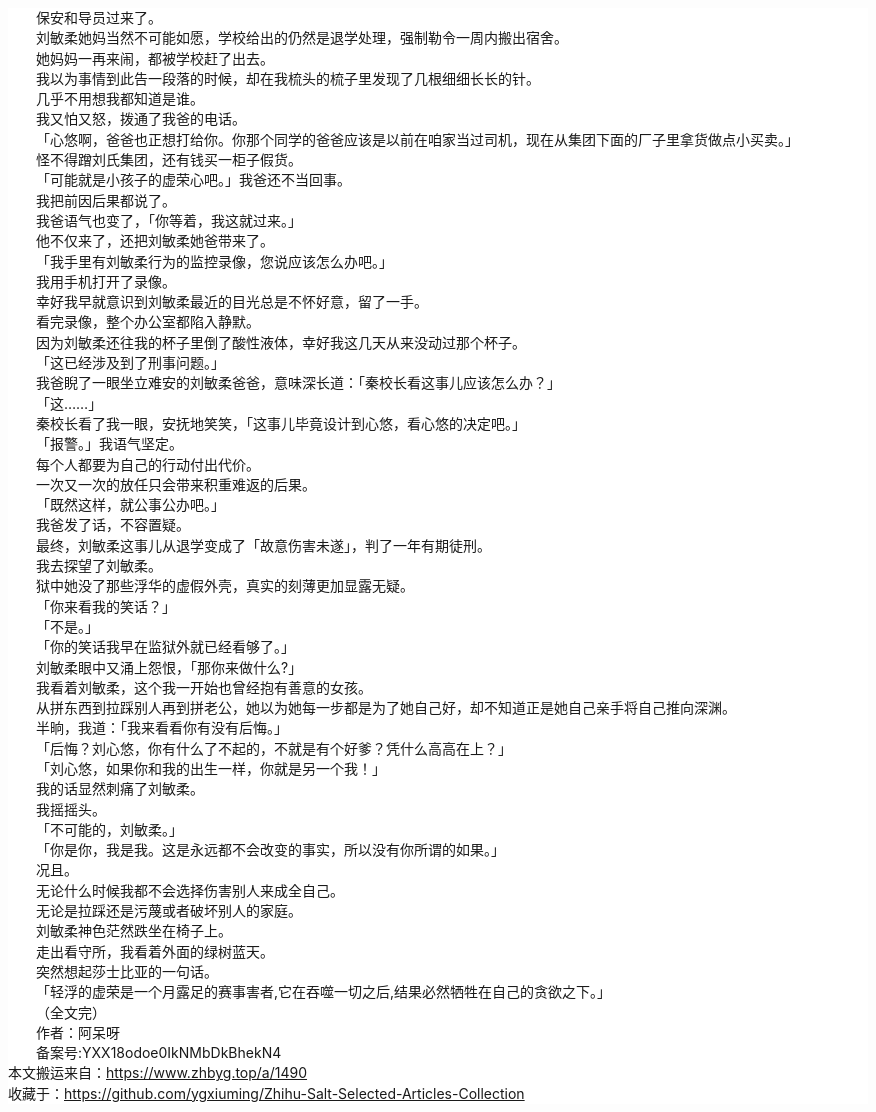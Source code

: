 &emsp;&emsp;保安和导员过来了。  
&emsp;&emsp;刘敏柔她妈当然不可能如愿，学校给出的仍然是退学处理，强制勒令一周内搬出宿舍。  
&emsp;&emsp;她妈妈一再来闹，都被学校赶了出去。  
&emsp;&emsp;我以为事情到此告一段落的时候，却在我梳头的梳子里发现了几根细细长长的针。  
&emsp;&emsp;几乎不用想我都知道是谁。  
&emsp;&emsp;我又怕又怒，拨通了我爸的电话。  
&emsp;&emsp;「心悠啊，爸爸也正想打给你。你那个同学的爸爸应该是以前在咱家当过司机，现在从集团下面的厂子里拿货做点小买卖。」  
&emsp;&emsp;怪不得蹭刘氏集团，还有钱买一柜子假货。  
&emsp;&emsp;「可能就是小孩子的虚荣心吧。」我爸还不当回事。  
&emsp;&emsp;我把前因后果都说了。  
&emsp;&emsp;我爸语气也变了，「你等着，我这就过来。」  
&emsp;&emsp;他不仅来了，还把刘敏柔她爸带来了。  
&emsp;&emsp;「我手里有刘敏柔行为的监控录像，您说应该怎么办吧。」  
&emsp;&emsp;我用手机打开了录像。  
&emsp;&emsp;幸好我早就意识到刘敏柔最近的目光总是不怀好意，留了一手。  
&emsp;&emsp;看完录像，整个办公室都陷入静默。  
&emsp;&emsp;因为刘敏柔还往我的杯子里倒了酸性液体，幸好我这几天从来没动过那个杯子。  
&emsp;&emsp;「这已经涉及到了刑事问题。」  
&emsp;&emsp;我爸睨了一眼坐立难安的刘敏柔爸爸，意味深长道：「秦校长看这事儿应该怎么办？」  
&emsp;&emsp;「这……」  
&emsp;&emsp;秦校长看了我一眼，安抚地笑笑，「这事儿毕竟设计到心悠，看心悠的决定吧。」  
&emsp;&emsp;「报警。」我语气坚定。  
&emsp;&emsp;每个人都要为自己的行动付出代价。  
&emsp;&emsp;一次又一次的放任只会带来积重难返的后果。  
&emsp;&emsp;「既然这样，就公事公办吧。」  
&emsp;&emsp;我爸发了话，不容置疑。  
&emsp;&emsp;最终，刘敏柔这事儿从退学变成了「故意伤害未遂」，判了一年有期徒刑。  
&emsp;&emsp;我去探望了刘敏柔。  
&emsp;&emsp;狱中她没了那些浮华的虚假外壳，真实的刻薄更加显露无疑。  
&emsp;&emsp;「你来看我的笑话？」  
&emsp;&emsp;「不是。」  
&emsp;&emsp;「你的笑话我早在监狱外就已经看够了。」  
&emsp;&emsp;刘敏柔眼中又涌上怨恨，「那你来做什么?」  
&emsp;&emsp;我看着刘敏柔，这个我一开始也曾经抱有善意的女孩。  
&emsp;&emsp;从拼东西到拉踩别人再到拼老公，她以为她每一步都是为了她自己好，却不知道正是她自己亲手将自己推向深渊。  
&emsp;&emsp;半晌，我道：「我来看看你有没有后悔。」  
&emsp;&emsp;「后悔？刘心悠，你有什么了不起的，不就是有个好爹？凭什么高高在上？」  
&emsp;&emsp;「刘心悠，如果你和我的出生一样，你就是另一个我！」  
&emsp;&emsp;我的话显然刺痛了刘敏柔。  
&emsp;&emsp;我摇摇头。  
&emsp;&emsp;「不可能的，刘敏柔。」  
&emsp;&emsp;「你是你，我是我。这是永远都不会改变的事实，所以没有你所谓的如果。」  
&emsp;&emsp;况且。  
&emsp;&emsp;无论什么时候我都不会选择伤害别人来成全自己。  
&emsp;&emsp;无论是拉踩还是污蔑或者破坏别人的家庭。  
&emsp;&emsp;刘敏柔神色茫然跌坐在椅子上。  
&emsp;&emsp;走出看守所，我看着外面的绿树蓝天。  
&emsp;&emsp;突然想起莎士比亚的一句话。  
&emsp;&emsp;「轻浮的虚荣是一个月露足的赛事害者,它在吞噬一切之后,结果必然牺牲在自己的贪欲之下。」  
&emsp;&emsp;（全文完）  
&emsp;&emsp;作者：阿呆呀  
&emsp;&emsp;备案号:YXX18odoe0IkNMbDkBhekN4  
本文搬运来自：https://www.zhbyg.top/a/1490  
 收藏于：https://github.com/ygxiuming/Zhihu-Salt-Selected-Articles-Collection